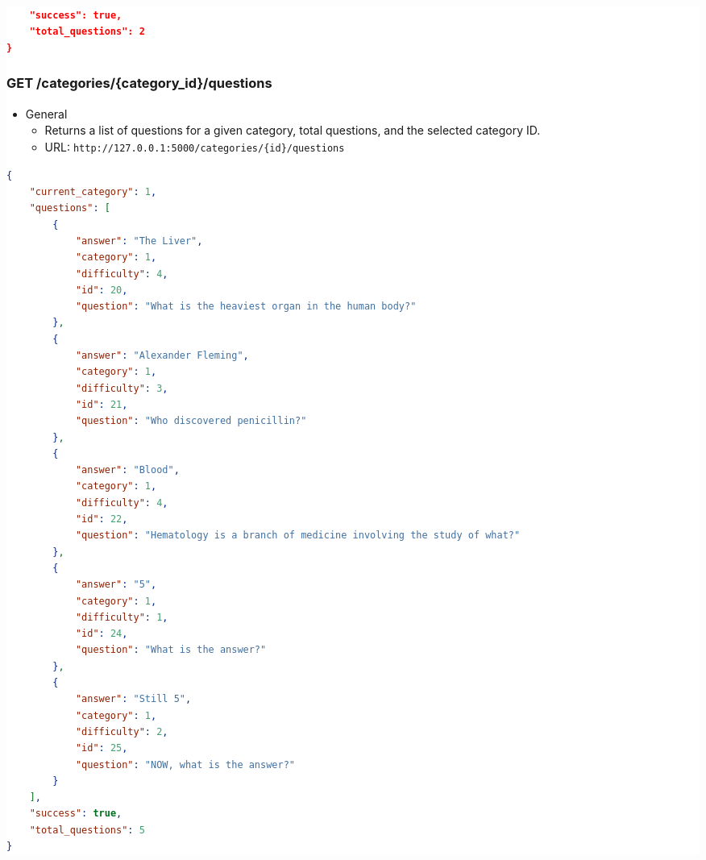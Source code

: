 ```json
    "success": true,
    "total_questions": 2
}
```

### GET /categories/{category_id}/questions

- General
  - Returns a list of questions for a given category, total questions, and the selected category ID.
  - URL: `http://127.0.0.1:5000/categories/{id}/questions`
```json
{
    "current_category": 1,
    "questions": [
        {
            "answer": "The Liver",
            "category": 1,
            "difficulty": 4,
            "id": 20,
            "question": "What is the heaviest organ in the human body?"
        },
        {
            "answer": "Alexander Fleming",
            "category": 1,
            "difficulty": 3,
            "id": 21,
            "question": "Who discovered penicillin?"
        },
        {
            "answer": "Blood",
            "category": 1,
            "difficulty": 4,
            "id": 22,
            "question": "Hematology is a branch of medicine involving the study of what?"
        },
        {
            "answer": "5",
            "category": 1,
            "difficulty": 1,
            "id": 24,
            "question": "What is the answer?"
        },
        {
            "answer": "Still 5",
            "category": 1,
            "difficulty": 2,
            "id": 25,
            "question": "NOW, what is the answer?"
        }
    ],
    "success": true,
    "total_questions": 5
}
```
